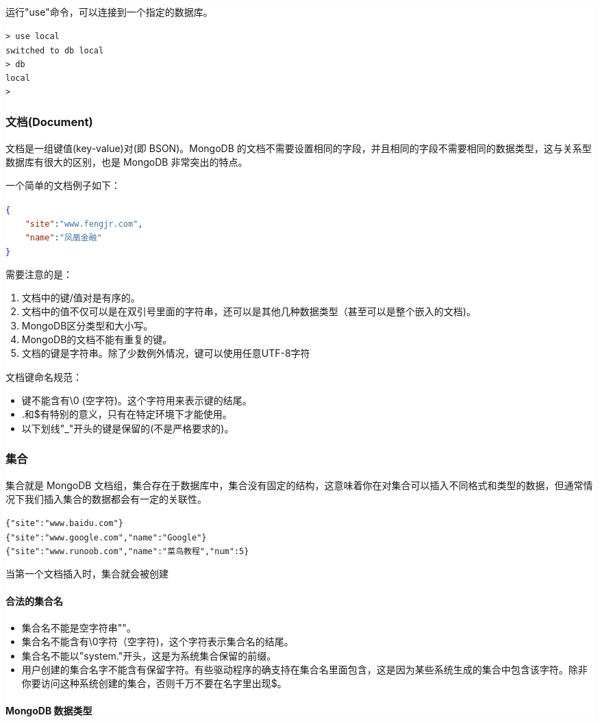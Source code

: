 运行"use"命令，可以连接到一个指定的数据库。

```
> use local
switched to db local
> db
local
> 
```

### 文档(Document)

文档是一组键值(key-value)对(即 BSON)。MongoDB 的文档不需要设置相同的字段，并且相同的字段不需要相同的数据类型，这与关系型数据库有很大的区别，也是 MongoDB 非常突出的特点。

一个简单的文档例子如下：

```JSON
{
    "site":"www.fengjr.com", 
    "name":"凤凰金融"
}
```
需要注意的是：
1. 文档中的键/值对是有序的。
1. 文档中的值不仅可以是在双引号里面的字符串，还可以是其他几种数据类型（甚至可以是整个嵌入的文档)。
1. MongoDB区分类型和大小写。
1. MongoDB的文档不能有重复的键。
1. 文档的键是字符串。除了少数例外情况，键可以使用任意UTF-8字符

文档键命名规范：

- 键不能含有\0 (空字符)。这个字符用来表示键的结尾。
- .和$有特别的意义，只有在特定环境下才能使用。
- 以下划线"_"开头的键是保留的(不是严格要求的)。

### 集合

集合就是 MongoDB 文档组，集合存在于数据库中，集合没有固定的结构，这意味着你在对集合可以插入不同格式和类型的数据，但通常情况下我们插入集合的数据都会有一定的关联性。

```
{"site":"www.baidu.com"}
{"site":"www.google.com","name":"Google"}
{"site":"www.runoob.com","name":"菜鸟教程","num":5}
```

当第一个文档插入时，集合就会被创建

#### 合法的集合名

- 集合名不能是空字符串""。
- 集合名不能含有\0字符（空字符)，这个字符表示集合名的结尾。
- 集合名不能以"system."开头，这是为系统集合保留的前缀。
- 用户创建的集合名字不能含有保留字符。有些驱动程序的确支持在集合名里面包含，这是因为某些系统生成的集合中包含该字符。除非你要访问这种系统创建的集合，否则千万不要在名字里出现$。　


#### MongoDB 数据类型
